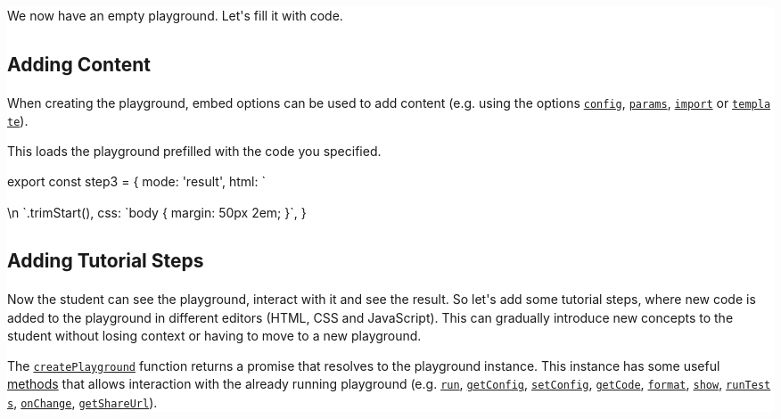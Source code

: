 <RunInLiveCodes params={step2} code={step2.html} language="html" codeTitle="tutorial.html" formatCode={false} linkText="Preview" />

We now have an empty playground. Let's fill it with code.

## Adding Content

When creating the playground, embed options can be used to add content (e.g. using the options [`config`](https://livecodes.io/docs/sdk/js-ts#config), [`params`](https://livecodes.io/docs/sdk/js-ts#params), [`import`](https://livecodes.io/docs/sdk/js-ts#import) or [`template`](https://livecodes.io/docs/sdk/js-ts#template)).

This loads the playground prefilled with the code you specified.

export const step3 = {
  mode: 'result',
  html: `
<div id="container"></div>\n
<script type="module">
  import { createPlayground } from 'https://unpkg.com/livecodes@0.1.2';\n
  const options = {
    appUrl: 'https://v10.livecodes.io',
    // highlight-start
    config: {
      markup: {
        language: 'html',
        content: 'Welcome to the tutorial!',
      },
    },
    // highlight-end
  };
  createPlayground('#container', options);
</script>
`.trimStart(),
  css: `body { margin: 50px 2em; }`,
}

<RunInLiveCodes params={step3} code={step3.html} language="html" codeTitle="tutorial.html" formatCode={false} linkText="Preview" />


## Adding Tutorial Steps

Now the student can see the playground, interact with it and see the result. So let's add some tutorial steps, where new code is added to the playground in different editors (HTML, CSS and JavaScript). This can gradually introduce new concepts to the student without losing context or having to move to a new playground.

The [`createPlayground`](https://livecodes.io/docs/sdk/js-ts#createplayground) function returns a promise that resolves to the playground instance. This instance has some useful [methods](https://livecodes.io/docs/sdk/js-ts/#sdk-methods) that allows interaction with the already running playground (e.g. [`run`](https://livecodes.io/docs/sdk/js-ts#run), [`getConfig`](https://livecodes.io/docs/sdk/js-ts#getconfig), [`setConfig`](https://livecodes.io/docs/sdk/js-ts#setconfig), [`getCode`](https://livecodes.io/docs/sdk/js-ts#getcode), [`format`](https://livecodes.io/docs/sdk/js-ts#format), [`show`](https://livecodes.io/docs/sdk/js-ts#show), [`runTests`](https://livecodes.io/docs/sdk/js-ts#runtests), [`onChange`](https://livecodes.io/docs/sdk/js-ts#onchange), [`getShareUrl`](https://livecodes.io/docs/sdk/js-ts#getshareurl)).

